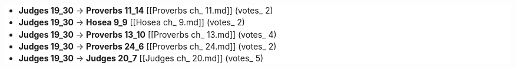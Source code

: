 - **Judges 19_30** → **Proverbs 11_14** [[Proverbs ch_ 11.md]] (votes_ 2)
- **Judges 19_30** → **Hosea 9_9** [[Hosea ch_ 9.md]] (votes_ 2)
- **Judges 19_30** → **Proverbs 13_10** [[Proverbs ch_ 13.md]] (votes_ 4)
- **Judges 19_30** → **Proverbs 24_6** [[Proverbs ch_ 24.md]] (votes_ 2)
- **Judges 19_30** → **Judges 20_7** [[Judges ch_ 20.md]] (votes_ 5)
